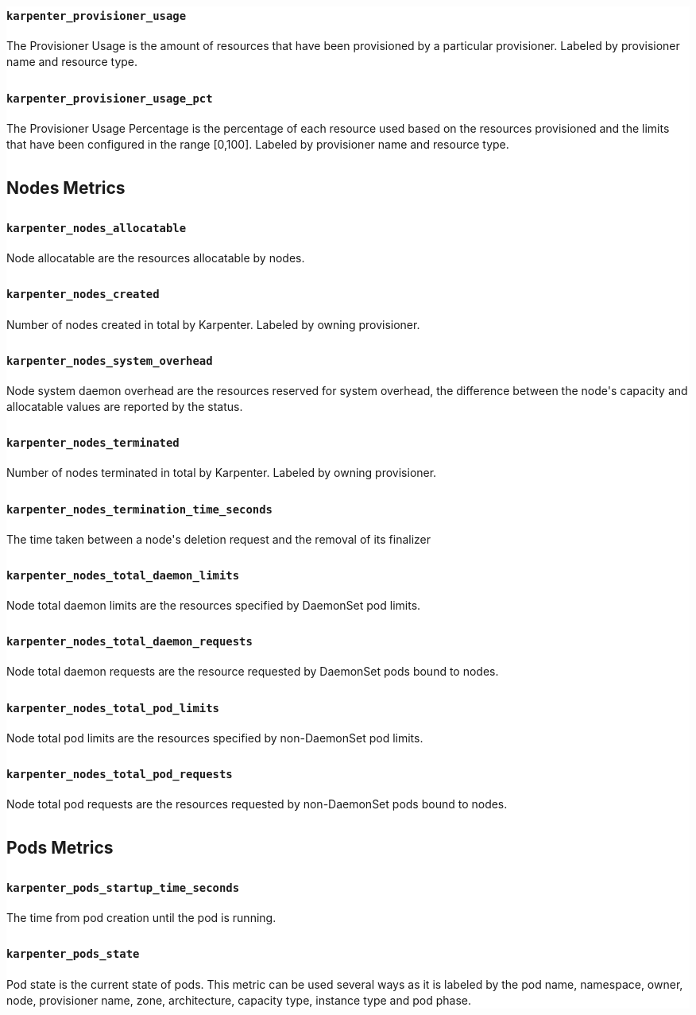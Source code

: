 ### `karpenter_provisioner_usage`
The Provisioner Usage is the amount of resources that have been provisioned by a particular provisioner. Labeled by provisioner name and resource type.

### `karpenter_provisioner_usage_pct`
The Provisioner Usage Percentage is the percentage of each resource used based on the resources provisioned and the limits that have been configured in the range [0,100].  Labeled by provisioner name and resource type.

## Nodes Metrics

### `karpenter_nodes_allocatable`
Node allocatable are the resources allocatable by nodes.

### `karpenter_nodes_created`
Number of nodes created in total by Karpenter. Labeled by owning provisioner.

### `karpenter_nodes_system_overhead`
Node system daemon overhead are the resources reserved for system overhead, the difference between the node's capacity and allocatable values are reported by the status.

### `karpenter_nodes_terminated`
Number of nodes terminated in total by Karpenter. Labeled by owning provisioner.

### `karpenter_nodes_termination_time_seconds`
The time taken between a node's deletion request and the removal of its finalizer

### `karpenter_nodes_total_daemon_limits`
Node total daemon limits are the resources specified by DaemonSet pod limits.

### `karpenter_nodes_total_daemon_requests`
Node total daemon requests are the resource requested by DaemonSet pods bound to nodes.

### `karpenter_nodes_total_pod_limits`
Node total pod limits are the resources specified by non-DaemonSet pod limits.

### `karpenter_nodes_total_pod_requests`
Node total pod requests are the resources requested by non-DaemonSet pods bound to nodes.

## Pods Metrics

### `karpenter_pods_startup_time_seconds`
The time from pod creation until the pod is running.

### `karpenter_pods_state`
Pod state is the current state of pods. This metric can be used several ways as it is labeled by the pod name, namespace, owner, node, provisioner name, zone, architecture, capacity type, instance type and pod phase.
